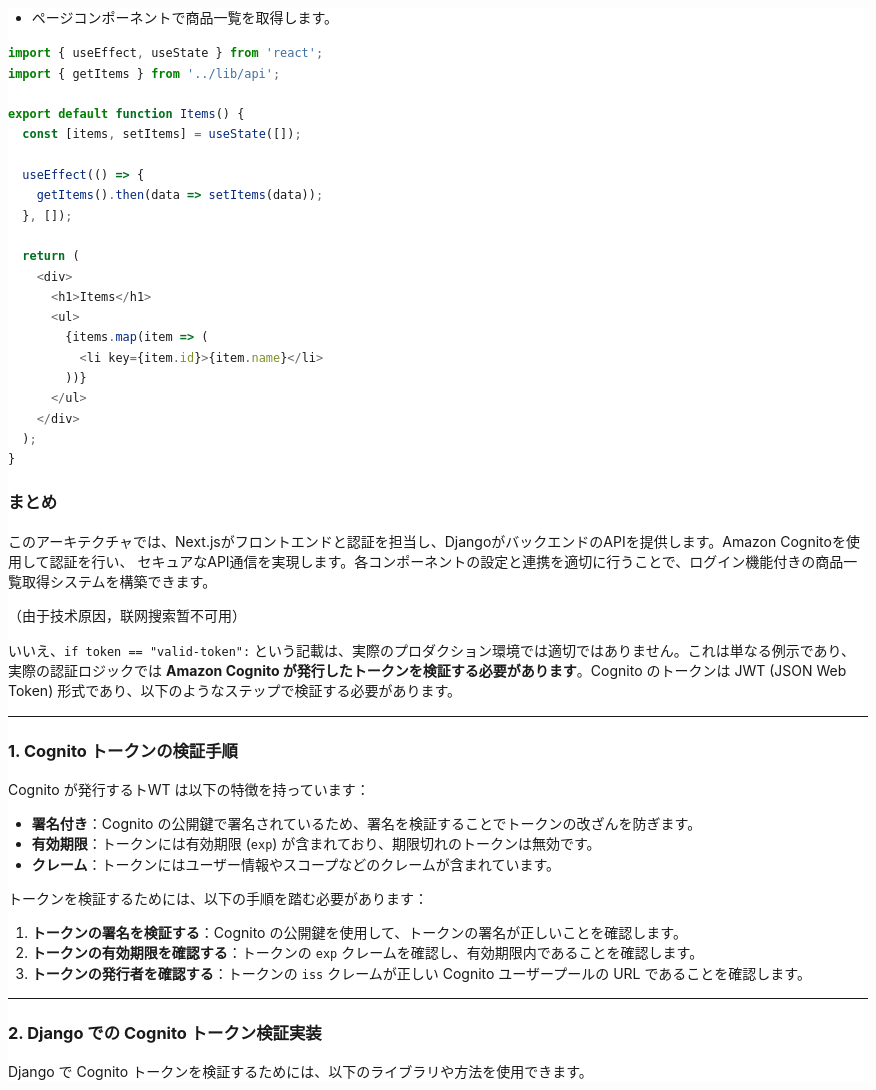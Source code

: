 - ページコンポーネントで商品一覧を取得します。
```javascript
import { useEffect, useState } from 'react';
import { getItems } from '../lib/api';

export default function Items() {
  const [items, setItems] = useState([]);

  useEffect(() => {
    getItems().then(data => setItems(data));
  }, []);

  return (
    <div>
      <h1>Items</h1>
      <ul>
        {items.map(item => (
          <li key={item.id}>{item.name}</li>
        ))}
      </ul>
    </div>
  );
}
```

### まとめ
このアーキテクチャでは、Next.jsがフロントエンドと認証を担当し、DjangoがバックエンドのAPIを提供します。Amazon Cognitoを使用して認証を行い、
セキュアなAPI通信を実現します。各コンポーネントの設定と連携を適切に行うことで、ログイン機能付きの商品一覧取得システムを構築できます。




（由于技术原因，联网搜索暂不可用）

いいえ、`if token == "valid-token":` という記載は、実際のプロダクション環境では適切ではありません。これは単なる例示であり、実際の認証ロジックでは **Amazon Cognito が発行したトークンを検証する必要があります**。Cognito のトークンは JWT (JSON Web Token) 形式であり、以下のようなステップで検証する必要があります。

---

### 1. **Cognito トークンの検証手順**
Cognito が発行するトWT は以下の特徴を持っています：
- **署名付き**：Cognito の公開鍵で署名されているため、署名を検証することでトークンの改ざんを防ぎます。
- **有効期限**：トークンには有効期限 (`exp`) が含まれており、期限切れのトークンは無効です。
- **クレーム**：トークンにはユーザー情報やスコープなどのクレームが含まれています。

トークンを検証するためには、以下の手順を踏む必要があります：
1. **トークンの署名を検証する**：Cognito の公開鍵を使用して、トークンの署名が正しいことを確認します。
2. **トークンの有効期限を確認する**：トークンの `exp` クレームを確認し、有効期限内であることを確認します。
3. **トークンの発行者を確認する**：トークンの `iss` クレームが正しい Cognito ユーザープールの URL であることを確認します。

---

### 2. **Django での Cognito トークン検証実装**
Django で Cognito トークンを検証するためには、以下のライブラリや方法を使用できます。
